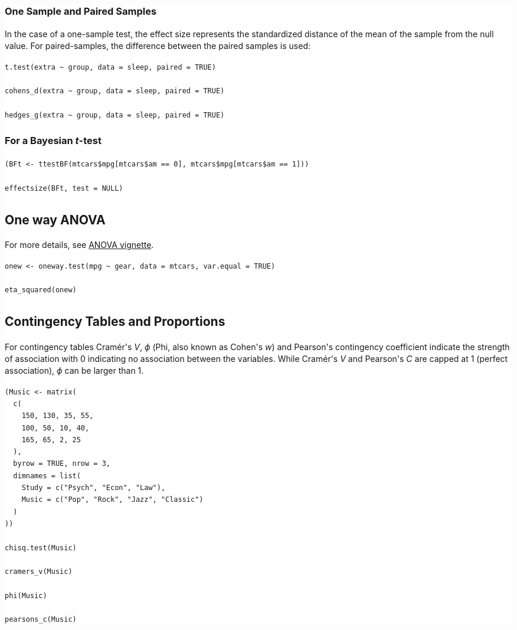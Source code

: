 ### One Sample and Paired Samples

In the case of a one-sample test, the effect size represents the standardized
distance of the mean of the sample from the null value. For paired-samples, the
difference between the paired samples is used:

```{r}
t.test(extra ~ group, data = sleep, paired = TRUE)

cohens_d(extra ~ group, data = sleep, paired = TRUE)

hedges_g(extra ~ group, data = sleep, paired = TRUE)
```

### For a Bayesian *t*-test

```{r}
(BFt <- ttestBF(mtcars$mpg[mtcars$am == 0], mtcars$mpg[mtcars$am == 1]))

effectsize(BFt, test = NULL)
```

## One way ANOVA

For more details, see [ANOVA
vignette](https://easystats.github.io/effectsize/articles/anovaES.html).

```{r, message=FALSE}
onew <- oneway.test(mpg ~ gear, data = mtcars, var.equal = TRUE)

eta_squared(onew)
```

## Contingency Tables and Proportions

For contingency tables Cramér's *V*, $\phi$ (Phi, also known as Cohen's *w*) and Pearson's contingency coefficient indicate the strength of association with 0 indicating no association between the variables.
While Cramér's *V* and Pearson's *C* are capped at 1 (perfect association), $\phi$ can be larger than 1.

```{r}
(Music <- matrix(
  c(
    150, 130, 35, 55,
    100, 50, 10, 40,
    165, 65, 2, 25
  ),
  byrow = TRUE, nrow = 3,
  dimnames = list(
    Study = c("Psych", "Econ", "Law"),
    Music = c("Pop", "Rock", "Jazz", "Classic")
  )
))

chisq.test(Music)

cramers_v(Music)

phi(Music)

pearsons_c(Music)
```


[homepage]: https://www.contributor-covenant.org